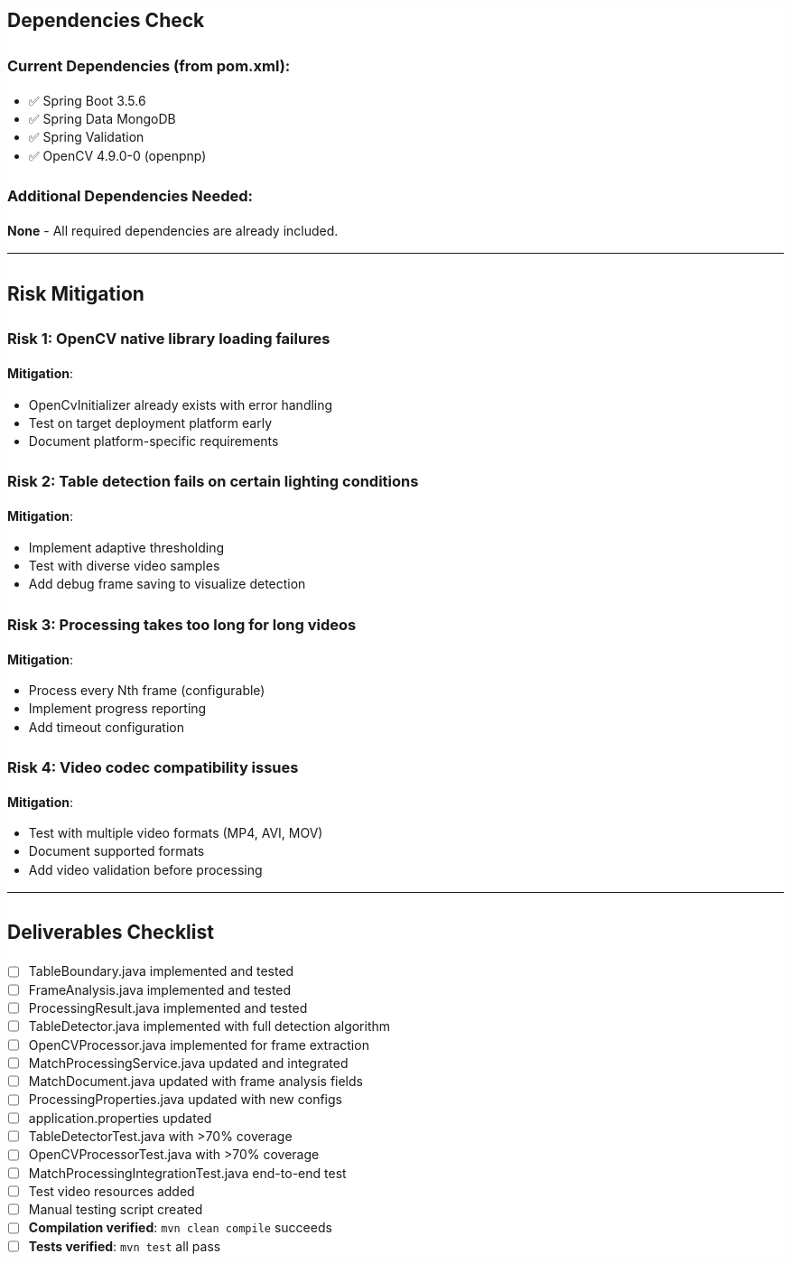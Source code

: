 
## Dependencies Check

### Current Dependencies (from pom.xml):
- ✅ Spring Boot 3.5.6
- ✅ Spring Data MongoDB
- ✅ Spring Validation
- ✅ OpenCV 4.9.0-0 (openpnp)

### Additional Dependencies Needed:
**None** - All required dependencies are already included.

---

## Risk Mitigation

### Risk 1: OpenCV native library loading failures
**Mitigation**:
- OpenCvInitializer already exists with error handling
- Test on target deployment platform early
- Document platform-specific requirements

### Risk 2: Table detection fails on certain lighting conditions
**Mitigation**:
- Implement adaptive thresholding
- Test with diverse video samples
- Add debug frame saving to visualize detection

### Risk 3: Processing takes too long for long videos
**Mitigation**:
- Process every Nth frame (configurable)
- Implement progress reporting
- Add timeout configuration

### Risk 4: Video codec compatibility issues
**Mitigation**:
- Test with multiple video formats (MP4, AVI, MOV)
- Document supported formats
- Add video validation before processing

---

## Deliverables Checklist

- [ ] TableBoundary.java implemented and tested
- [ ] FrameAnalysis.java implemented and tested
- [ ] ProcessingResult.java implemented and tested
- [ ] TableDetector.java implemented with full detection algorithm
- [ ] OpenCVProcessor.java implemented for frame extraction
- [ ] MatchProcessingService.java updated and integrated
- [ ] MatchDocument.java updated with frame analysis fields
- [ ] ProcessingProperties.java updated with new configs
- [ ] application.properties updated
- [ ] TableDetectorTest.java with >70% coverage
- [ ] OpenCVProcessorTest.java with >70% coverage
- [ ] MatchProcessingIntegrationTest.java end-to-end test
- [ ] Test video resources added
- [ ] Manual testing script created
- [ ] **Compilation verified**: `mvn clean compile` succeeds
- [ ] **Tests verified**: `mvn test` all pass